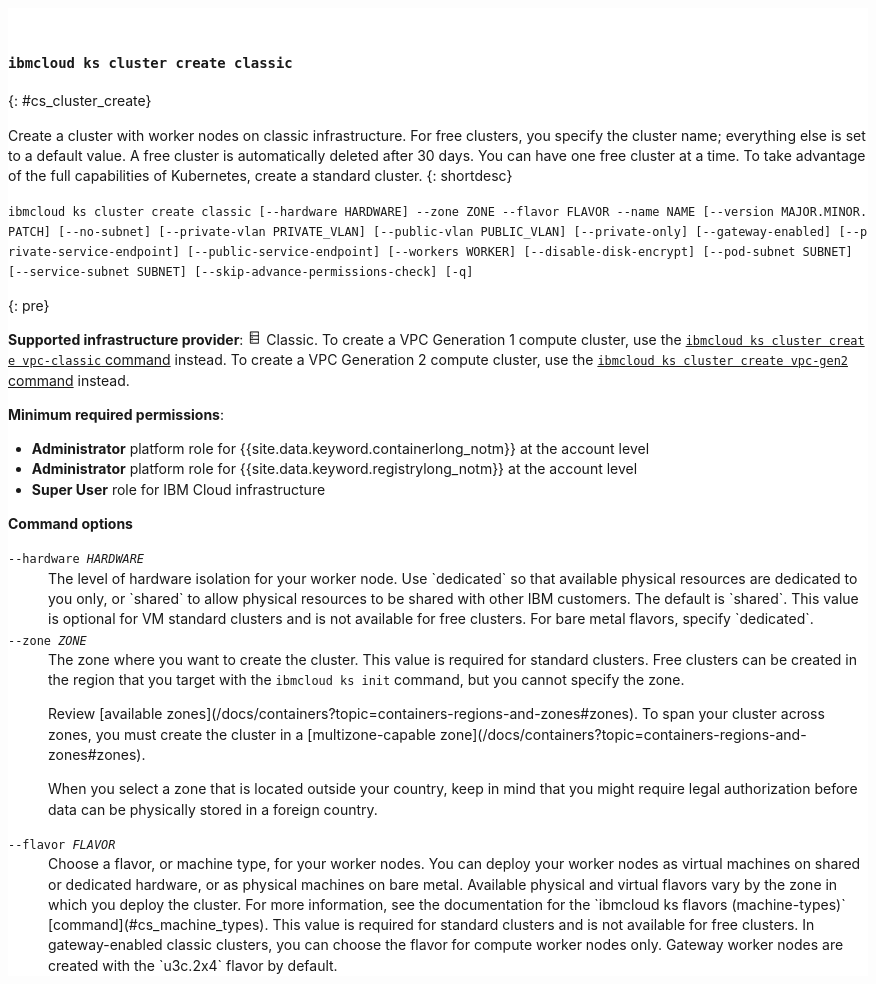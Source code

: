 </br>

### `ibmcloud ks cluster create classic`
{: #cs_cluster_create}

Create a cluster with worker nodes on classic infrastructure. For free clusters, you specify the cluster name; everything else is set to a default value. A free cluster is automatically deleted after 30 days. You can have one free cluster at a time. To take advantage of the full capabilities of Kubernetes, create a standard cluster.
{: shortdesc}

```
ibmcloud ks cluster create classic [--hardware HARDWARE] --zone ZONE --flavor FLAVOR --name NAME [--version MAJOR.MINOR.PATCH] [--no-subnet] [--private-vlan PRIVATE_VLAN] [--public-vlan PUBLIC_VLAN] [--private-only] [--gateway-enabled] [--private-service-endpoint] [--public-service-endpoint] [--workers WORKER] [--disable-disk-encrypt] [--pod-subnet SUBNET] [--service-subnet SUBNET] [--skip-advance-permissions-check] [-q]
```
{: pre}

**Supported infrastructure provider**: <img src="images/icon-classic.png" alt="Classic infrastructure provider icon" width="15" style="width:15px; border-style: none"/> Classic. To create a VPC Generation 1 compute cluster, use the [`ibmcloud ks cluster create vpc-classic` command](#cli_cluster-create-vpc-classic) instead. To create a VPC Generation 2 compute cluster, use the [`ibmcloud ks cluster create vpc-gen2` command](#cli_cluster-create-vpc-gen2) instead.

**Minimum required permissions**:
* **Administrator** platform role for {{site.data.keyword.containerlong_notm}} at the account level
* **Administrator** platform role for {{site.data.keyword.registrylong_notm}} at the account level
* **Super User** role for IBM Cloud infrastructure

**Command options**

<dl>

<dt><code>--hardware <em>HARDWARE</em></code></dt>
<dd>The level of hardware isolation for your worker node. Use `dedicated` so that available physical resources are dedicated to you only, or `shared` to allow physical resources to be shared with other IBM customers. The default is `shared`. This value is optional for VM standard clusters and is not available for free clusters. For bare metal flavors, specify `dedicated`.</dd>

<dt><code>--zone <em>ZONE</em></code></dt>
<dd>The zone where you want to create the cluster. This value is required for standard clusters. Free clusters can be created in the region that you target with the <code>ibmcloud ks init</code> command, but you cannot specify the zone.

<p>Review [available zones](/docs/containers?topic=containers-regions-and-zones#zones). To span your cluster across zones, you must create the cluster in a [multizone-capable zone](/docs/containers?topic=containers-regions-and-zones#zones).</p>

<p class="note">When you select a zone that is located outside your country, keep in mind that you might require legal authorization before data can be physically stored in a foreign country.</p>
</dd>

<dt><code>--flavor <em>FLAVOR</em></code></dt>
<dd>Choose a flavor, or machine type, for your worker nodes. You can deploy your worker nodes as virtual machines on shared or dedicated hardware, or as physical machines on bare metal. Available physical and virtual flavors vary by the zone in which you deploy the cluster. For more information, see the documentation for the `ibmcloud ks flavors (machine-types)` [command](#cs_machine_types). This value is required for standard clusters and is not available for free clusters. In gateway-enabled classic clusters, you can choose the flavor for compute worker nodes only. Gateway worker nodes are created with the `u3c.2x4` flavor by default.</dd>

